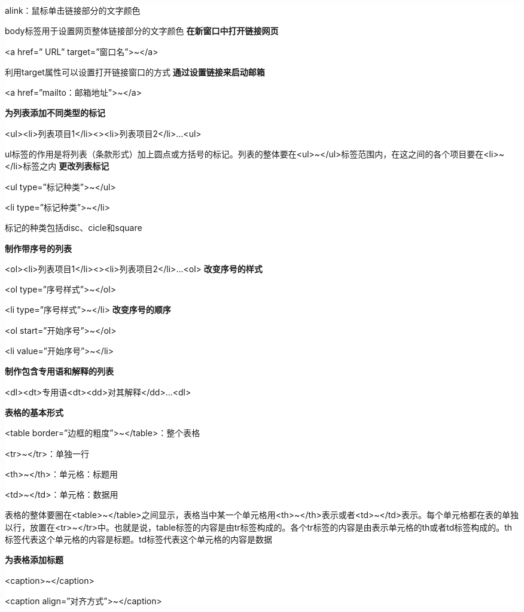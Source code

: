 alink：鼠标单击链接部分的文字颜色 

body标签用于设置网页整体链接部分的文字颜色 
**在新窗口中打开链接网页** 

&lt;a href=” URL” target=”窗口名”&gt;~&lt;/a&gt; 

利用target属性可以设置打开链接窗口的方式 
**通过设置链接来启动邮箱** 

&lt;a href=”mailto：邮箱地址”&gt;~&lt;/a&gt;

**为列表添加不同类型的标记** 

&lt;ul&gt;&lt;li&gt;列表项目1&lt;/li&gt;&lt;&gt;&lt;li&gt;列表项目2&lt;/li&gt;…&lt;ul&gt; 

ul标签的作用是将列表（条款形式）加上圆点或方括号的标记。列表的整体要在&lt;ul&gt;~&lt;/ul&gt;标签范围内，在这之间的各个项目要在&lt;li&gt;~&lt;/li&gt;标签之内 
**更改列表标记** 

&lt;ul type=”标记种类”&gt;~&lt;/ul&gt; 

&lt;li type=”标记种类”&gt;~&lt;/li&gt; 

标记的种类包括disc、cicle和square

**制作带序号的列表** 

&lt;ol&gt;&lt;li&gt;列表项目1&lt;/li&gt;&lt;&gt;&lt;li&gt;列表项目2&lt;/li&gt;…&lt;ol&gt; 
**改变序号的样式** 

&lt;ol type=”序号样式”&gt;~&lt;/ol&gt; 

&lt;li type=”序号样式”&gt;~&lt;/li&gt; 
**改变序号的顺序** 

&lt;ol start=”开始序号”&gt;~&lt;/ol&gt; 

&lt;li value=”开始序号”&gt;~&lt;/li&gt;

**制作包含专用语和解释的列表** 

&lt;dl&gt;&lt;dt&gt;专用语&lt;dt&gt;&lt;dd&gt;对其解释&lt;/dd&gt;…&lt;dl&gt; 

**表格的基本形式** 

&lt;table border=”边框的粗度”&gt;~&lt;/table&gt;：整个表格 

&lt;tr&gt;~&lt;/tr&gt;：单独一行 

&lt;th&gt;~&lt;/th&gt;：单元格：标题用 

&lt;td&gt;~&lt;/td&gt;：单元格：数据用 

表格的整体要圈在&lt;table&gt;~&lt;/table&gt;之间显示，表格当中某一个单元格用&lt;th&gt;~&lt;/th&gt;表示或者&lt;td&gt;~&lt;/td&gt;表示。每个单元格都在表的单独以行，放置在&lt;tr&gt;~&lt;/tr&gt;中。也就是说，table标签的内容是由tr标签构成的。各个tr标签的内容是由表示单元格的th或者td标签构成的。th标签代表这个单元格的内容是标题。td标签代表这个单元格的内容是数据

**为表格添加标题** 

&lt;caption&gt;~&lt;/caption&gt; 

&lt;caption align=”对齐方式”&gt;~&lt;/caption&gt; 
